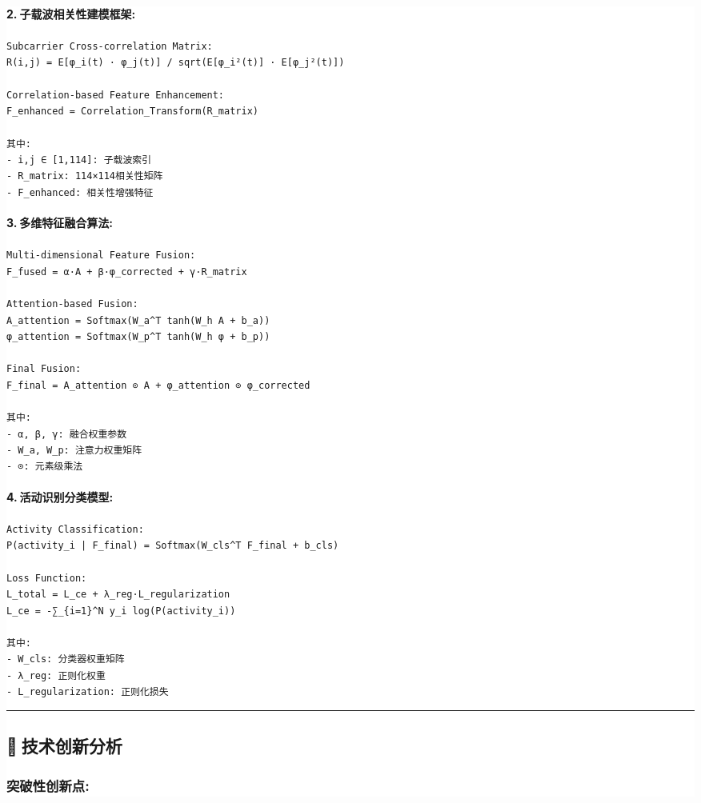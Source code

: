#### **2. 子载波相关性建模框架:**
```
Subcarrier Cross-correlation Matrix:
R(i,j) = E[φ_i(t) · φ_j(t)] / sqrt(E[φ_i²(t)] · E[φ_j²(t)])

Correlation-based Feature Enhancement:
F_enhanced = Correlation_Transform(R_matrix)

其中:
- i,j ∈ [1,114]: 子载波索引
- R_matrix: 114×114相关性矩阵
- F_enhanced: 相关性增强特征
```

#### **3. 多维特征融合算法:**
```
Multi-dimensional Feature Fusion:
F_fused = α·A + β·φ_corrected + γ·R_matrix

Attention-based Fusion:
A_attention = Softmax(W_a^T tanh(W_h A + b_a))
φ_attention = Softmax(W_p^T tanh(W_h φ + b_p))

Final Fusion:
F_final = A_attention ⊙ A + φ_attention ⊙ φ_corrected

其中:
- α, β, γ: 融合权重参数
- W_a, W_p: 注意力权重矩阵
- ⊙: 元素级乘法
```

#### **4. 活动识别分类模型:**
```
Activity Classification:
P(activity_i | F_final) = Softmax(W_cls^T F_final + b_cls)

Loss Function:
L_total = L_ce + λ_reg·L_regularization
L_ce = -∑_{i=1}^N y_i log(P(activity_i))

其中:
- W_cls: 分类器权重矩阵
- λ_reg: 正则化权重
- L_regularization: 正则化损失
```

---

## 🔬 **技术创新分析**

### **突破性创新点:**
